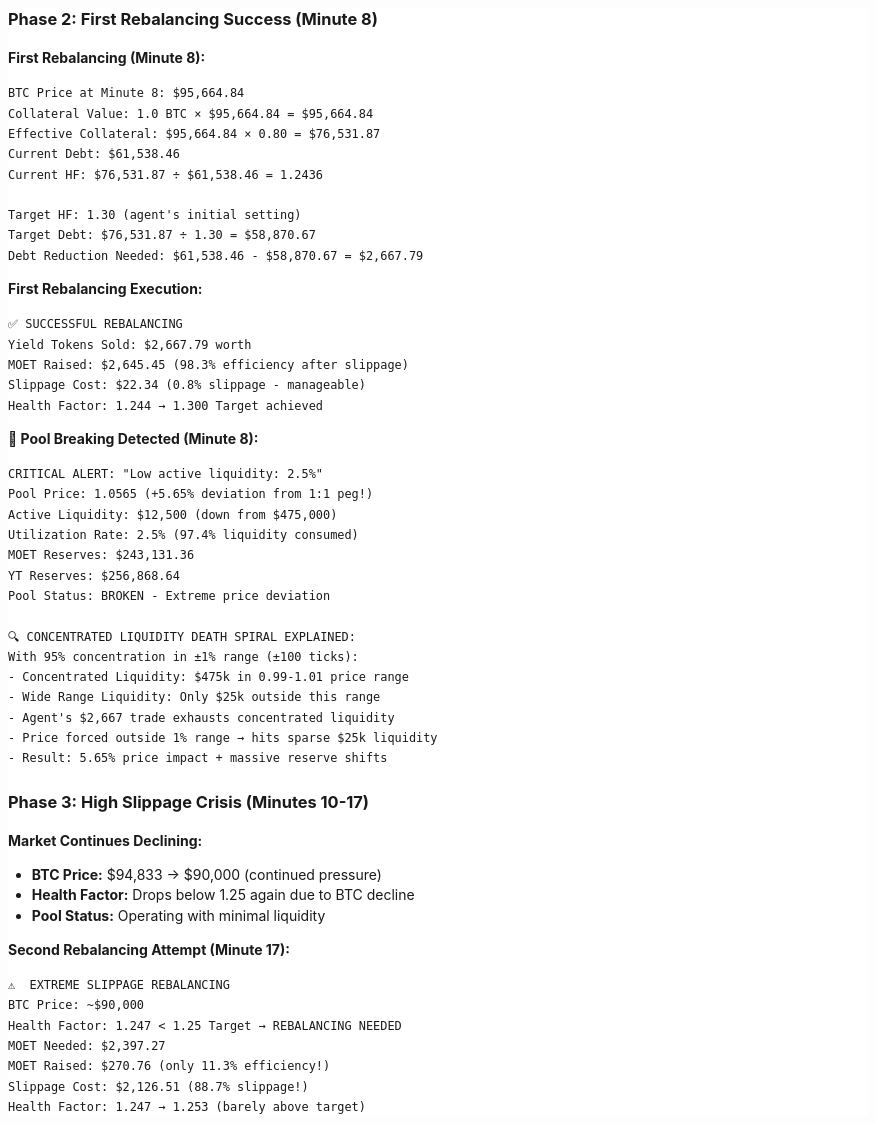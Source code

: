 ### Phase 2: First Rebalancing Success (Minute 8)

**First Rebalancing (Minute 8):**
```
BTC Price at Minute 8: $95,664.84
Collateral Value: 1.0 BTC × $95,664.84 = $95,664.84
Effective Collateral: $95,664.84 × 0.80 = $76,531.87
Current Debt: $61,538.46
Current HF: $76,531.87 ÷ $61,538.46 = 1.2436

Target HF: 1.30 (agent's initial setting)
Target Debt: $76,531.87 ÷ 1.30 = $58,870.67
Debt Reduction Needed: $61,538.46 - $58,870.67 = $2,667.79
```


**First Rebalancing Execution:**
```
✅ SUCCESSFUL REBALANCING
Yield Tokens Sold: $2,667.79 worth
MOET Raised: $2,645.45 (98.3% efficiency after slippage)
Slippage Cost: $22.34 (0.8% slippage - manageable)
Health Factor: 1.244 → 1.300 Target achieved
```

**🚨 Pool Breaking Detected (Minute 8):**
```
CRITICAL ALERT: "Low active liquidity: 2.5%"
Pool Price: 1.0565 (+5.65% deviation from 1:1 peg!)
Active Liquidity: $12,500 (down from $475,000)
Utilization Rate: 2.5% (97.4% liquidity consumed)
MOET Reserves: $243,131.36 
YT Reserves: $256,868.64
Pool Status: BROKEN - Extreme price deviation

🔍 CONCENTRATED LIQUIDITY DEATH SPIRAL EXPLAINED:
With 95% concentration in ±1% range (±100 ticks):
- Concentrated Liquidity: $475k in 0.99-1.01 price range
- Wide Range Liquidity: Only $25k outside this range
- Agent's $2,667 trade exhausts concentrated liquidity
- Price forced outside 1% range → hits sparse $25k liquidity
- Result: 5.65% price impact + massive reserve shifts
```

### Phase 3: High Slippage Crisis (Minutes 10-17)

**Market Continues Declining:**
- **BTC Price:** $94,833 → $90,000 (continued pressure)
- **Health Factor:** Drops below 1.25 again due to BTC decline
- **Pool Status:** Operating with minimal liquidity

**Second Rebalancing Attempt (Minute 17):**
```
⚠️  EXTREME SLIPPAGE REBALANCING
BTC Price: ~$90,000
Health Factor: 1.247 < 1.25 Target → REBALANCING NEEDED
MOET Needed: $2,397.27
MOET Raised: $270.76 (only 11.3% efficiency!)
Slippage Cost: $2,126.51 (88.7% slippage!)
Health Factor: 1.247 → 1.253 (barely above target)
```

